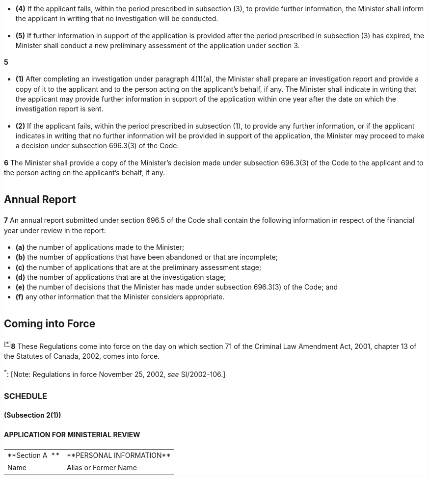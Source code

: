 - **(4)** If the applicant fails, within the period prescribed in subsection (3), to provide further information, the Minister shall inform the applicant in writing that no investigation will be conducted.

- **(5)** If further information in support of the application is provided after the period prescribed in subsection (3) has expired, the Minister shall conduct a new preliminary assessment of the application under section 3.



**5** 

- **(1)** After completing an investigation under paragraph 4(1)(a), the Minister shall prepare an investigation report and provide a copy of it to the applicant and to the person acting on the applicant’s behalf, if any. The Minister shall indicate in writing that the applicant may provide further information in support of the application within one year after the date on which the investigation report is sent.

- **(2)** If the applicant fails, within the period prescribed in subsection (1), to provide any further information, or if the applicant indicates in writing that no further information will be provided in support of the application, the Minister may proceed to make a decision under subsection 696.3(3) of the Code.



**6** The Minister shall provide a copy of the Minister’s decision made under subsection 696.3(3) of the Code to the applicant and to the person acting on the applicant’s behalf, if any.




## Annual Report


**7** An annual report submitted under section 696.5 of the Code shall contain the following information in respect of the financial year under review in the report:
- **(a)** the number of applications made to the Minister;
- **(b)** the number of applications that have been abandoned or that are incomplete;
- **(c)** the number of applications that are at the preliminary assessment stage;
- **(d)** the number of applications that are at the investigation stage;
- **(e)** the number of decisions that the Minister has made under subsection 696.3(3) of the Code; and
- **(f)** any other information that the Minister considers appropriate.




## Coming into Force


<sup><a href='#fn_SOR-2002-416_e_hq_5235'>[*]</a></sup>**8** These Regulations come into force on the day on which section 71 of the Criminal Law Amendment Act, 2001, chapter 13 of the Statutes of Canada, 2002, comes into force.

<a name='fn_SOR-2002-416_e_hq_5235'><sup>*</sup></a>: [Note: Regulations in force November 25, 2002, *see* SI/2002-106.]<br />




### **SCHEDULE** 
**(Subsection 2(1))**
#### APPLICATION FOR MINISTERIAL REVIEW
<table>
<tr>
<td>**Section A  **</td>
<td>**PERSONAL INFORMATION**</td>
</tr>
<tr>
<td>Name</td>
<td>Alias or Former Name</td>
</tr>